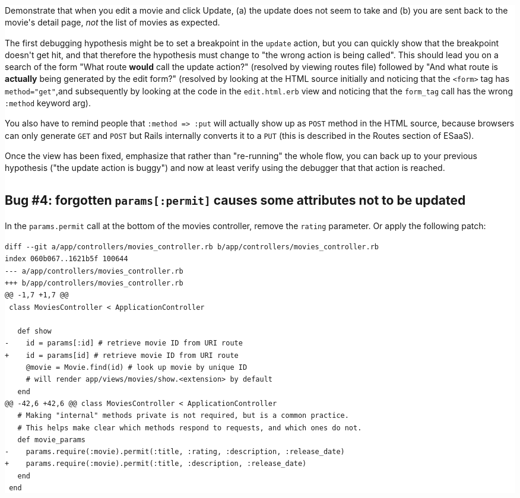 Demonstrate that when you edit a movie and click Update, (a) the
update does not seem to take and (b) you are sent back to the movie's
detail page, _not_ the list of movies as expected.

The first debugging hypothesis  might be to set a breakpoint in the
`update` action, but you can quickly show that the breakpoint doesn't
get hit, and that therefore the hypothesis must change to "the wrong
action is being called".  This should lead you on a search of the form
"What route **would** call the update action?" (resolved by viewing
routes file) followed by "And what route is **actually** being
generated by the edit form?" (resolved by looking at the HTML source
initially and noticing that the `<form>` tag has `method="get"`,and
subsequently by looking at the code in the `edit.html.erb` view and
noticing that the `form_tag` call has the wrong `:method` keyword
arg).

You also have to remind people that `:method => :put` will actually
show up as `POST` method in the HTML source, because browsers can only
generate `GET` and `POST` but Rails internally converts it to a `PUT`
(this is described in the Routes section of ESaaS).

Once the view has been fixed, emphasize that rather than "re-running"
the whole flow, you can back up to your previous hypothesis ("the
update action is buggy")  and now at least verify using the debugger
that that action is reached.

## Bug #4: forgotten `params[:permit]` causes some attributes not to be updated

In the `params.permit` call at the bottom of the movies controller,
remove the `rating` parameter.  Or apply the following patch:

```
diff --git a/app/controllers/movies_controller.rb b/app/controllers/movies_controller.rb
index 060b067..1621b5f 100644
--- a/app/controllers/movies_controller.rb
+++ b/app/controllers/movies_controller.rb
@@ -1,7 +1,7 @@
 class MoviesController < ApplicationController
 
   def show
-    id = params[:id] # retrieve movie ID from URI route
+    id = params[id] # retrieve movie ID from URI route
     @movie = Movie.find(id) # look up movie by unique ID
     # will render app/views/movies/show.<extension> by default
   end
@@ -42,6 +42,6 @@ class MoviesController < ApplicationController
   # Making "internal" methods private is not required, but is a common practice.
   # This helps make clear which methods respond to requests, and which ones do not.
   def movie_params
-    params.require(:movie).permit(:title, :rating, :description, :release_date)
+    params.require(:movie).permit(:title, :description, :release_date)
   end
 end
```
